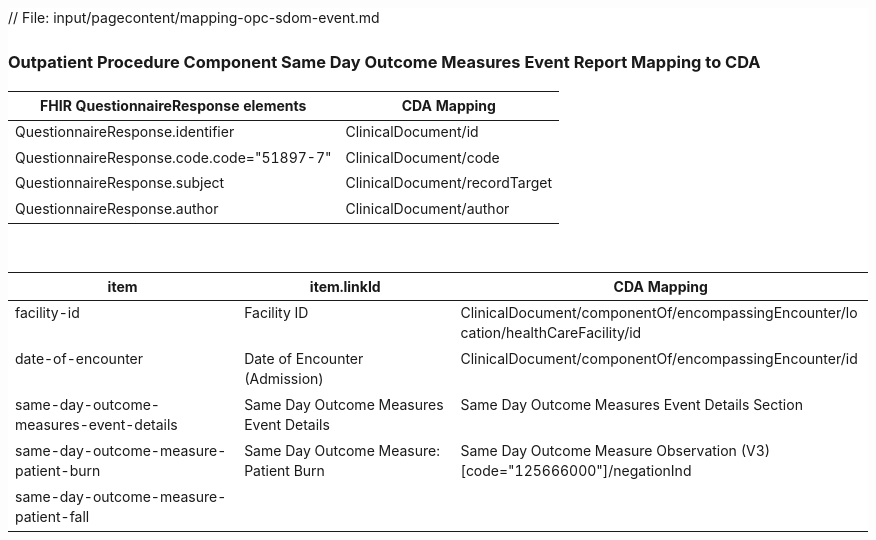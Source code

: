 
// File: input/pagecontent/mapping-opc-sdom-event.md

### Outpatient Procedure Component Same Day Outcome Measures Event Report Mapping to CDA

<table class="codes">
  <thead>
    <tr>
      <th>FHIR QuestionnaireResponse elements</th>
      <th>CDA Mapping</th>
    </tr>
  </thead>
  <tbody>
    <tr>
      <td>QuestionnaireResponse.identifier</td>
      <td>ClinicalDocument/id</td>
    </tr>
    <tr>
      <td>QuestionnaireResponse.code.code="51897-7"</td>
      <td>ClinicalDocument/code</td>
    </tr>
    <tr>
      <td>QuestionnaireResponse.subject</td>
      <td>ClinicalDocument/recordTarget</td>
    </tr>
    <tr>
      <td>QuestionnaireResponse.author</td>
      <td>ClinicalDocument/author</td>
    </tr>
  </tbody>
</table>
<br/>

<table class="codes">
  <thead>
    <tr>
      <th>item</th>
      <th>item.linkId</th>
      <th>CDA Mapping</th>
    </tr>
  </thead>
  <tbody>
    <tr>
      <td>facility-id</td>
      <td>Facility ID</td>
      <td>ClinicalDocument/componentOf/encompassingEncounter/location/healthCareFacility/id</td>
    </tr>
    <tr>
      <td>date-of-encounter</td>
      <td>Date of Encounter (Admission)</td>
      <td>ClinicalDocument/componentOf/encompassingEncounter/id</td>
    </tr>
    <tr>
      <td>same-day-outcome-measures-event-details</td>
      <td>Same Day Outcome Measures Event Details</td>
      <td>Same Day Outcome Measures Event Details Section</td>
    </tr>
    <tr>
      <td>same-day-outcome-measure-patient-burn</td>
      <td>Same Day Outcome Measure: Patient Burn</td>
      <td>Same Day Outcome Measure Observation (V3)[code="125666000"]/negationInd</td>
    </tr>
    <tr>
      <td>same-day-outcome-measure-patient-fall</td>